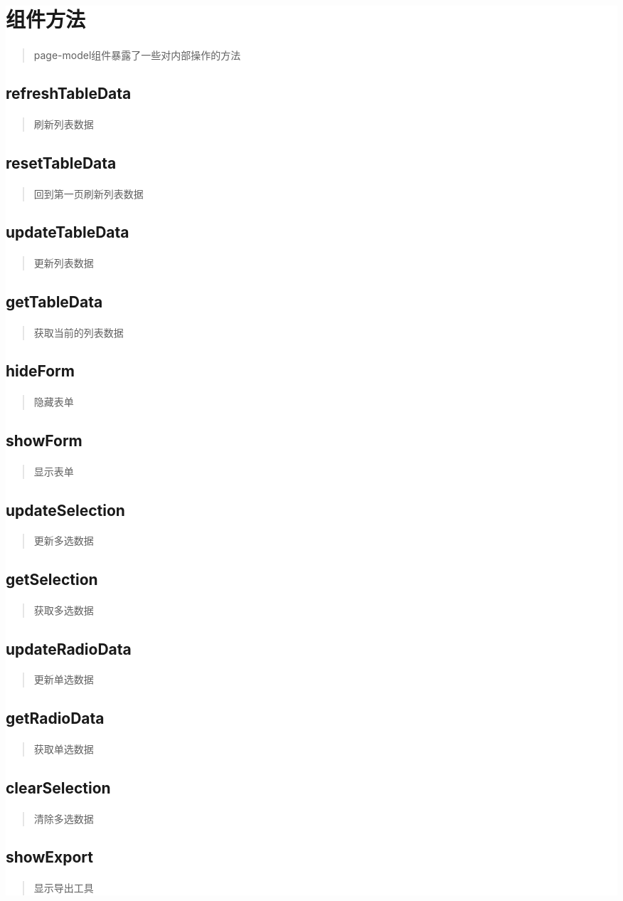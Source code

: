 # 组件方法
> page-model组件暴露了一些对内部操作的方法

## refreshTableData
> 刷新列表数据

## resetTableData
> 回到第一页刷新列表数据

## updateTableData
> 更新列表数据

## getTableData
> 获取当前的列表数据

## hideForm
> 隐藏表单

## showForm
> 显示表单

## updateSelection
> 更新多选数据

## getSelection
> 获取多选数据

## updateRadioData
> 更新单选数据

## getRadioData
> 获取单选数据

## clearSelection
> 清除多选数据

## showExport
> 显示导出工具
